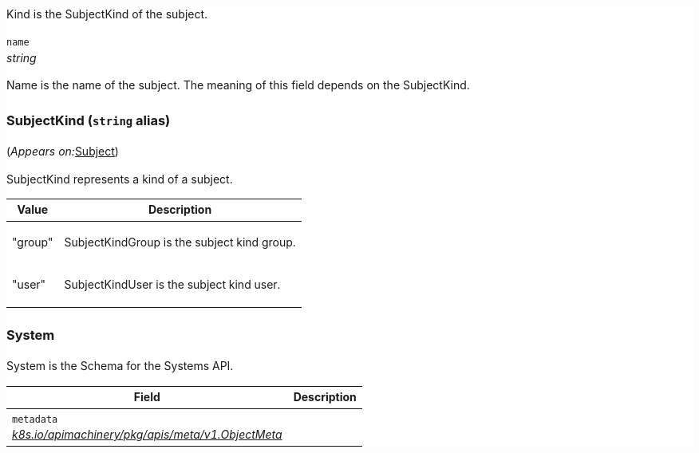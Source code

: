 </td>
<td>
<p>Kind is the SubjectKind of the subject.</p>
</td>
</tr>
<tr>
<td>
<code>name</code><br/>
<em>
string
</em>
</td>
<td>
<p>Name is the name of the subject. The meaning of this field depends on the
SubjectKind.</p>
</td>
</tr>
</tbody>
</table>
<h3 id="styra.bankdata.dk/v1beta1.SubjectKind">SubjectKind
(<code>string</code> alias)</h3>
<p>
(<em>Appears on:</em><a href="#styra.bankdata.dk/v1beta1.Subject">Subject</a>)
</p>
<div>
<p>SubjectKind represents a kind of a subject.</p>
</div>
<table>
<thead>
<tr>
<th>Value</th>
<th>Description</th>
</tr>
</thead>
<tbody><tr><td><p>&#34;group&#34;</p></td>
<td><p>SubjectKindGroup is the subject kind group.</p>
</td>
</tr><tr><td><p>&#34;user&#34;</p></td>
<td><p>SubjectKindUser is the subject kind user.</p>
</td>
</tr></tbody>
</table>
<h3 id="styra.bankdata.dk/v1beta1.System">System
</h3>
<div>
<p>System is the Schema for the Systems API.</p>
</div>
<table>
<thead>
<tr>
<th>Field</th>
<th>Description</th>
</tr>
</thead>
<tbody>
<tr>
<td>
<code>metadata</code><br/>
<em>
<a href="https://v1-20.docs.kubernetes.io/docs/reference/generated/kubernetes-api/v1.20/#objectmeta-v1-meta">
k8s.io/apimachinery/pkg/apis/meta/v1.ObjectMeta
</a>
</em>
